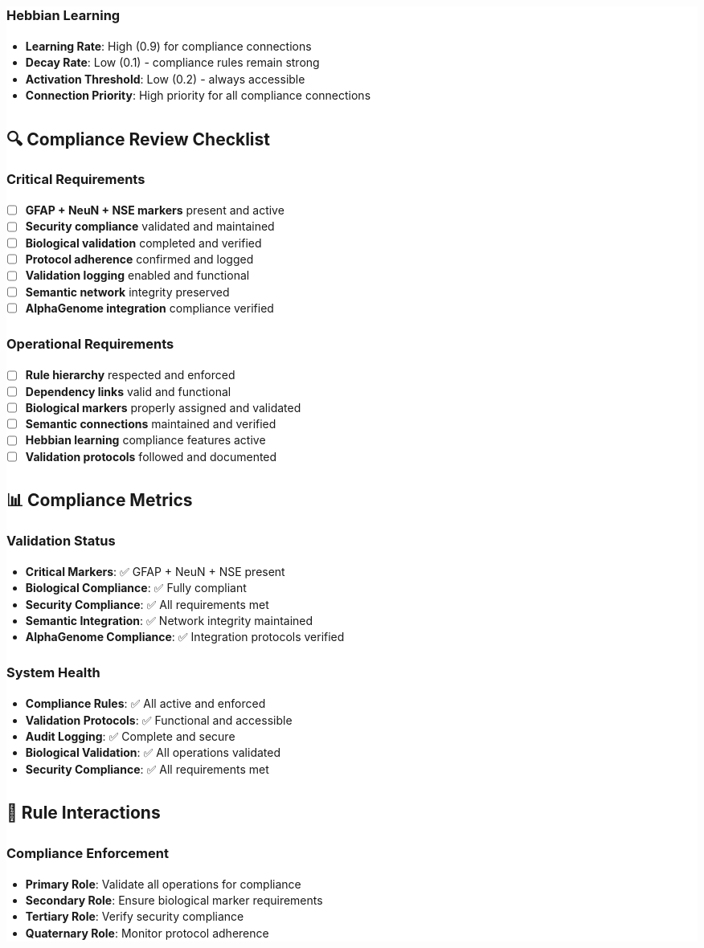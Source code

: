 ### **Hebbian Learning**
- **Learning Rate**: High (0.9) for compliance connections
- **Decay Rate**: Low (0.1) - compliance rules remain strong
- **Activation Threshold**: Low (0.2) - always accessible
- **Connection Priority**: High priority for all compliance connections

## 🔍 **Compliance Review Checklist**

### **Critical Requirements**
- [ ] **GFAP + NeuN + NSE markers** present and active
- [ ] **Security compliance** validated and maintained
- [ ] **Biological validation** completed and verified
- [ ] **Protocol adherence** confirmed and logged
- [ ] **Validation logging** enabled and functional
- [ ] **Semantic network** integrity preserved
- [ ] **AlphaGenome integration** compliance verified

### **Operational Requirements**
- [ ] **Rule hierarchy** respected and enforced
- [ ] **Dependency links** valid and functional
- [ ] **Biological markers** properly assigned and validated
- [ ] **Semantic connections** maintained and verified
- [ ] **Hebbian learning** compliance features active
- [ ] **Validation protocols** followed and documented

## 📊 **Compliance Metrics**

### **Validation Status**
- **Critical Markers**: ✅ GFAP + NeuN + NSE present
- **Biological Compliance**: ✅ Fully compliant
- **Security Compliance**: ✅ All requirements met
- **Semantic Integration**: ✅ Network integrity maintained
- **AlphaGenome Compliance**: ✅ Integration protocols verified

### **System Health**
- **Compliance Rules**: ✅ All active and enforced
- **Validation Protocols**: ✅ Functional and accessible
- **Audit Logging**: ✅ Complete and secure
- **Biological Validation**: ✅ All operations validated
- **Security Compliance**: ✅ All requirements met

## 🔄 **Rule Interactions**

### **Compliance Enforcement**
- **Primary Role**: Validate all operations for compliance
- **Secondary Role**: Ensure biological marker requirements
- **Tertiary Role**: Verify security compliance
- **Quaternary Role**: Monitor protocol adherence

